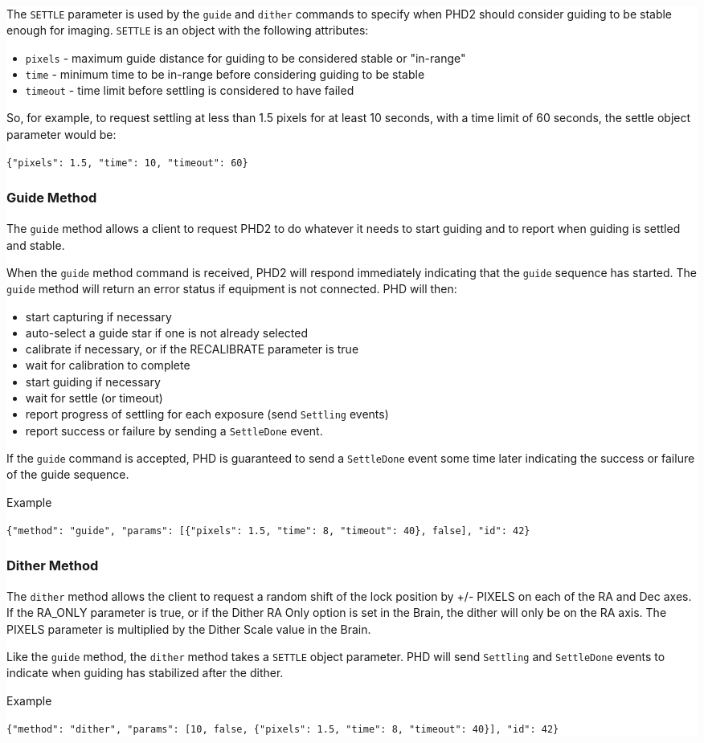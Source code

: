 The `SETTLE` parameter is used by the `guide` and `dither` commands to specify when PHD2 should consider guiding to be stable enough for imaging. `SETTLE` is an object with the following attributes:
  * `pixels` - maximum guide distance for guiding to be considered stable or "in-range"
  * `time` - minimum time to be in-range before considering guiding to be stable
  * `timeout` - time limit before settling is considered to have failed

So, for example, to request settling at less than 1.5 pixels for at least 10 seconds, with a time limit of 60 seconds, the settle object parameter would be:
```
{"pixels": 1.5, "time": 10, "timeout": 60}
```

### Guide Method ###

The `guide` method allows a client to request PHD2 to do whatever it needs to start guiding and to report when guiding is settled and stable.

When the `guide` method command is received, PHD2 will respond immediately indicating that the `guide` sequence has started. The `guide` method will return an error status if equipment is not connected. PHD will then:

  * start capturing if necessary
  * auto-select a guide star if one is not already selected
  * calibrate if necessary, or if the RECALIBRATE parameter is true
  * wait for calibration to complete
  * start guiding if necessary
  * wait for settle (or timeout)
  * report progress of settling for each exposure (send `Settling` events)
  * report success or failure by sending a `SettleDone` event.

If the `guide` command is accepted, PHD is guaranteed to send a `SettleDone` event some time later indicating the success or failure of the guide sequence.

Example
```
{"method": "guide", "params": [{"pixels": 1.5, "time": 8, "timeout": 40}, false], "id": 42}
```

### Dither Method ###

The `dither` method allows the client to request a random shift of the lock position by +/- PIXELS on each of the RA and Dec axes. If the RA\_ONLY parameter is true, or if the Dither RA Only option is set in the Brain, the dither will only be on the RA axis. The PIXELS parameter is multiplied by the Dither Scale value in the Brain.

Like the `guide` method, the `dither` method takes a `SETTLE` object parameter. PHD will send `Settling` and `SettleDone` events to indicate when guiding has stabilized after the dither.

Example
```
{"method": "dither", "params": [10, false, {"pixels": 1.5, "time": 8, "timeout": 40}], "id": 42}
```